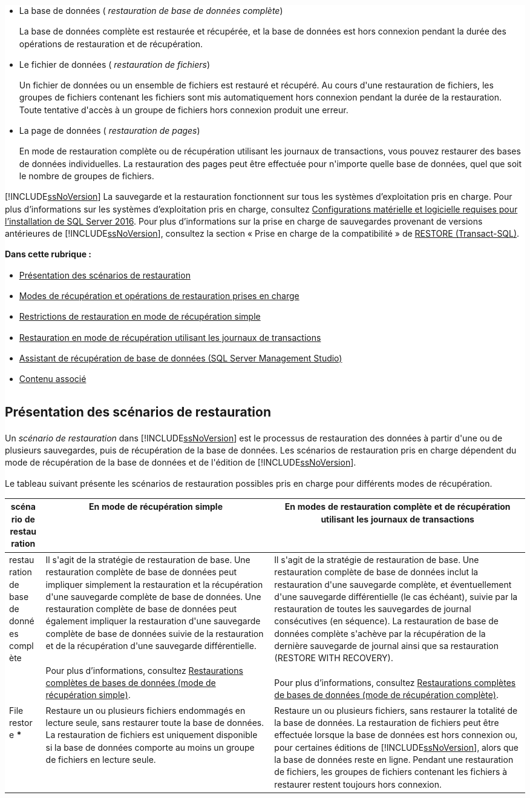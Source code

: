 -   La base de données ( *restauration de base de données complète*)  
  
     La base de données complète est restaurée et récupérée, et la base de données est hors connexion pendant la durée des opérations de restauration et de récupération.  
  
-   Le fichier de données ( *restauration de fichiers*)  
  
     Un fichier de données ou un ensemble de fichiers est restauré et récupéré. Au cours d'une restauration de fichiers, les groupes de fichiers contenant les fichiers sont mis automatiquement hors connexion pendant la durée de la restauration. Toute tentative d'accès à un groupe de fichiers hors connexion produit une erreur.  
  
-   La page de données ( *restauration de pages*)  
  
     En mode de restauration complète ou de récupération utilisant les journaux de transactions, vous pouvez restaurer des bases de données individuelles. La restauration des pages peut être effectuée pour n'importe quelle base de données, quel que soit le nombre de groupes de fichiers.  
  
 [!INCLUDE[ssNoVersion](../../includes/ssnoversion-md.md)] La sauvegarde et la restauration fonctionnent sur tous les systèmes d’exploitation pris en charge. Pour plus d’informations sur les systèmes d’exploitation pris en charge, consultez [Configurations matérielle et logicielle requises pour l’installation de SQL Server 2016](../../sql-server/install/hardware-and-software-requirements-for-installing-sql-server.md). Pour plus d’informations sur la prise en charge de sauvegardes provenant de versions antérieures de [!INCLUDE[ssNoVersion](../../includes/ssnoversion-md.md)], consultez la section « Prise en charge de la compatibilité » de [RESTORE &#40;Transact-SQL&#41;](../../t-sql/statements/restore-statements-transact-sql.md).  
  
 **Dans cette rubrique :**  
  
-   [Présentation des scénarios de restauration](#RestoreScenariosOv)  
  
-   [Modes de récupération et opérations de restauration prises en charge](#RMsAndSupportedRestoreOps)  
  
-   [Restrictions de restauration en mode de récupération simple](#RMsimpleScenarios)  
  
-   [Restauration en mode de récupération utilisant les journaux de transactions](#RMblogRestore)  
  
-   [Assistant de récupération de base de données (SQL Server Management Studio)](#DRA)  
  
-   [Contenu associé](#RelatedContent)  
  
##  <a name="RestoreScenariosOv"></a> Présentation des scénarios de restauration  
 Un *scénario de restauration* dans [!INCLUDE[ssNoVersion](../../includes/ssnoversion-md.md)] est le processus de restauration des données à partir d'une ou de plusieurs sauvegardes, puis de récupération de la base de données. Les scénarios de restauration pris en charge dépendent du mode de récupération de la base de données et de l'édition de [!INCLUDE[ssNoVersion](../../includes/ssnoversion-md.md)].  
  
 Le tableau suivant présente les scénarios de restauration possibles pris en charge pour différents modes de récupération.  
  
|scénario de restauration|En mode de récupération simple|En modes de restauration complète et de récupération utilisant les journaux de transactions|  
|----------------------|---------------------------------|----------------------------------------------|  
|restauration de base de données complète|Il s'agit de la stratégie de restauration de base. Une restauration complète de base de données peut impliquer simplement la restauration et la récupération d'une sauvegarde complète de base de données. Une restauration complète de base de données peut également impliquer la restauration d'une sauvegarde complète de base de données suivie de la restauration et de la récupération d'une sauvegarde différentielle.<br /><br /> Pour plus d’informations, consultez [Restaurations complètes de bases de données &#40;mode de récupération simple&#41;](../../relational-databases/backup-restore/complete-database-restores-simple-recovery-model.md).|Il s'agit de la stratégie de restauration de base. Une restauration complète de base de données inclut la restauration d'une sauvegarde complète, et éventuellement d'une sauvegarde différentielle (le cas échéant), suivie par la restauration de toutes les sauvegardes de journal consécutives (en séquence). La restauration de base de données complète s'achève par la récupération de la dernière sauvegarde de journal ainsi que sa restauration (RESTORE WITH RECOVERY).<br /><br /> Pour plus d’informations, consultez [Restaurations complètes de bases de données &#40;mode de récupération complète&#41;](../../relational-databases/backup-restore/complete-database-restores-full-recovery-model.md).|  
|File restore **\***|Restaure un ou plusieurs fichiers endommagés en lecture seule, sans restaurer toute la base de données. La restauration de fichiers est uniquement disponible si la base de données comporte au moins un groupe de fichiers en lecture seule.|Restaure un ou plusieurs fichiers, sans restaurer la totalité de la base de données. La restauration de fichiers peut être effectuée lorsque la base de données est hors connexion ou, pour certaines éditions de [!INCLUDE[ssNoVersion](../../includes/ssnoversion-md.md)], alors que la base de données reste en ligne. Pendant une restauration de fichiers, les groupes de fichiers contenant les fichiers à restaurer restent toujours hors connexion.|  